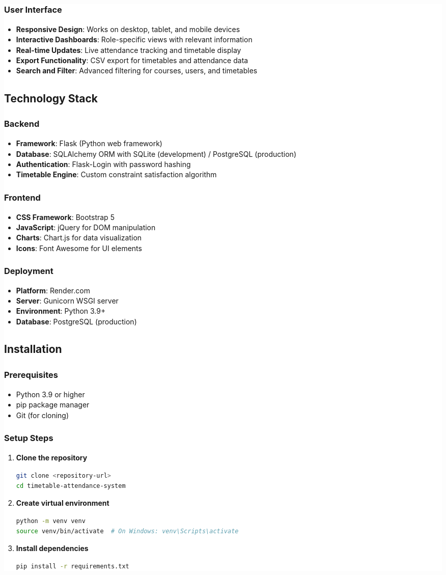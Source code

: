 ### User Interface
- **Responsive Design**: Works on desktop, tablet, and mobile devices
- **Interactive Dashboards**: Role-specific views with relevant information
- **Real-time Updates**: Live attendance tracking and timetable display
- **Export Functionality**: CSV export for timetables and attendance data
- **Search and Filter**: Advanced filtering for courses, users, and timetables

## Technology Stack

### Backend
- **Framework**: Flask (Python web framework)
- **Database**: SQLAlchemy ORM with SQLite (development) / PostgreSQL (production)
- **Authentication**: Flask-Login with password hashing
- **Timetable Engine**: Custom constraint satisfaction algorithm

### Frontend
- **CSS Framework**: Bootstrap 5
- **JavaScript**: jQuery for DOM manipulation
- **Charts**: Chart.js for data visualization
- **Icons**: Font Awesome for UI elements

### Deployment
- **Platform**: Render.com
- **Server**: Gunicorn WSGI server
- **Environment**: Python 3.9+
- **Database**: PostgreSQL (production)

## Installation

### Prerequisites
- Python 3.9 or higher
- pip package manager
- Git (for cloning)

### Setup Steps

1. **Clone the repository**
   ```bash
   git clone <repository-url>
   cd timetable-attendance-system
   ```

2. **Create virtual environment**
   ```bash
   python -m venv venv
   source venv/bin/activate  # On Windows: venv\Scripts\activate
   ```

3. **Install dependencies**
   ```bash
   pip install -r requirements.txt
   ```
